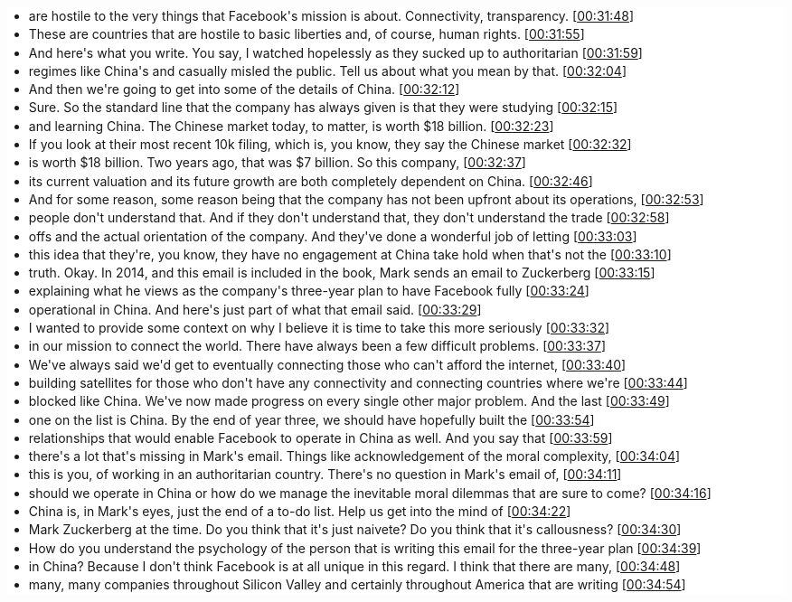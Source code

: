 *  are hostile to the very things that Facebook's mission is about. Connectivity, transparency. [[00:31:48](https://www.youtube.com/watch?v=TdnePm30Vm0&t=1908.3s)]
*  These are countries that are hostile to basic liberties and, of course, human rights. [[00:31:55](https://www.youtube.com/watch?v=TdnePm30Vm0&t=1915.18s)]
*  And here's what you write. You say, I watched hopelessly as they sucked up to authoritarian [[00:31:59](https://www.youtube.com/watch?v=TdnePm30Vm0&t=1919.9s)]
*  regimes like China's and casually misled the public. Tell us about what you mean by that. [[00:32:04](https://www.youtube.com/watch?v=TdnePm30Vm0&t=1924.86s)]
*  And then we're going to get into some of the details of China. [[00:32:12](https://www.youtube.com/watch?v=TdnePm30Vm0&t=1932.3799999999999s)]
*  Sure. So the standard line that the company has always given is that they were studying [[00:32:15](https://www.youtube.com/watch?v=TdnePm30Vm0&t=1935.6599999999999s)]
*  and learning China. The Chinese market today, to matter, is worth $18 billion. [[00:32:23](https://www.youtube.com/watch?v=TdnePm30Vm0&t=1943.26s)]
*  If you look at their most recent 10k filing, which is, you know, they say the Chinese market [[00:32:32](https://www.youtube.com/watch?v=TdnePm30Vm0&t=1952.22s)]
*  is worth $18 billion. Two years ago, that was $7 billion. So this company, [[00:32:37](https://www.youtube.com/watch?v=TdnePm30Vm0&t=1957.66s)]
*  its current valuation and its future growth are both completely dependent on China. [[00:32:46](https://www.youtube.com/watch?v=TdnePm30Vm0&t=1966.3s)]
*  And for some reason, some reason being that the company has not been upfront about its operations, [[00:32:53](https://www.youtube.com/watch?v=TdnePm30Vm0&t=1973.34s)]
*  people don't understand that. And if they don't understand that, they don't understand the trade [[00:32:58](https://www.youtube.com/watch?v=TdnePm30Vm0&t=1978.78s)]
*  offs and the actual orientation of the company. And they've done a wonderful job of letting [[00:33:03](https://www.youtube.com/watch?v=TdnePm30Vm0&t=1983.66s)]
*  this idea that they're, you know, they have no engagement at China take hold when that's not the [[00:33:10](https://www.youtube.com/watch?v=TdnePm30Vm0&t=1990.46s)]
*  truth. Okay. In 2014, and this email is included in the book, Mark sends an email to Zuckerberg [[00:33:15](https://www.youtube.com/watch?v=TdnePm30Vm0&t=1995.74s)]
*  explaining what he views as the company's three-year plan to have Facebook fully [[00:33:24](https://www.youtube.com/watch?v=TdnePm30Vm0&t=2004.06s)]
*  operational in China. And here's just part of what that email said. [[00:33:29](https://www.youtube.com/watch?v=TdnePm30Vm0&t=2009.1s)]
*  I wanted to provide some context on why I believe it is time to take this more seriously [[00:33:32](https://www.youtube.com/watch?v=TdnePm30Vm0&t=2012.6200000000001s)]
*  in our mission to connect the world. There have always been a few difficult problems. [[00:33:37](https://www.youtube.com/watch?v=TdnePm30Vm0&t=2017.5s)]
*  We've always said we'd get to eventually connecting those who can't afford the internet, [[00:33:40](https://www.youtube.com/watch?v=TdnePm30Vm0&t=2020.94s)]
*  building satellites for those who don't have any connectivity and connecting countries where we're [[00:33:44](https://www.youtube.com/watch?v=TdnePm30Vm0&t=2024.78s)]
*  blocked like China. We've now made progress on every single other major problem. And the last [[00:33:49](https://www.youtube.com/watch?v=TdnePm30Vm0&t=2029.5s)]
*  one on the list is China. By the end of year three, we should have hopefully built the [[00:33:54](https://www.youtube.com/watch?v=TdnePm30Vm0&t=2034.54s)]
*  relationships that would enable Facebook to operate in China as well. And you say that [[00:33:59](https://www.youtube.com/watch?v=TdnePm30Vm0&t=2039.34s)]
*  there's a lot that's missing in Mark's email. Things like acknowledgement of the moral complexity, [[00:34:04](https://www.youtube.com/watch?v=TdnePm30Vm0&t=2044.7s)]
*  this is you, of working in an authoritarian country. There's no question in Mark's email of, [[00:34:11](https://www.youtube.com/watch?v=TdnePm30Vm0&t=2051.42s)]
*  should we operate in China or how do we manage the inevitable moral dilemmas that are sure to come? [[00:34:16](https://www.youtube.com/watch?v=TdnePm30Vm0&t=2056.46s)]
*  China is, in Mark's eyes, just the end of a to-do list. Help us get into the mind of [[00:34:22](https://www.youtube.com/watch?v=TdnePm30Vm0&t=2062.38s)]
*  Mark Zuckerberg at the time. Do you think that it's just naivete? Do you think that it's callousness? [[00:34:30](https://www.youtube.com/watch?v=TdnePm30Vm0&t=2070.62s)]
*  How do you understand the psychology of the person that is writing this email for the three-year plan [[00:34:39](https://www.youtube.com/watch?v=TdnePm30Vm0&t=2079.18s)]
*  in China? Because I don't think Facebook is at all unique in this regard. I think that there are many, [[00:34:48](https://www.youtube.com/watch?v=TdnePm30Vm0&t=2088.7s)]
*  many, many companies throughout Silicon Valley and certainly throughout America that are writing [[00:34:54](https://www.youtube.com/watch?v=TdnePm30Vm0&t=2094.54s)]